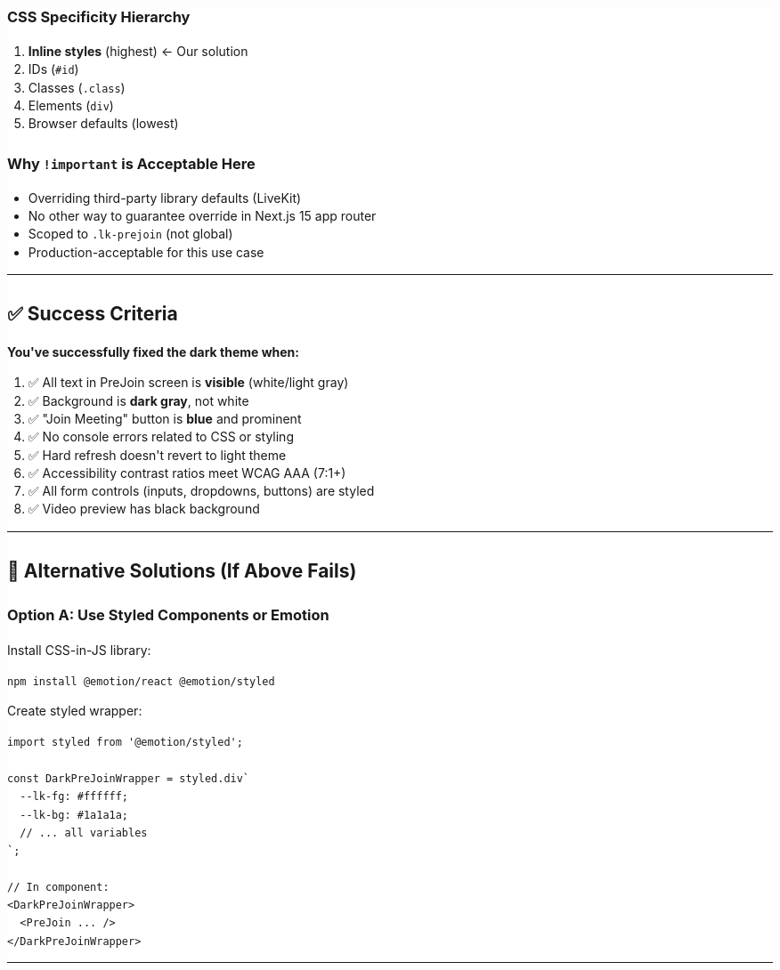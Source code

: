 ### **CSS Specificity Hierarchy**
1. **Inline styles** (highest) ← Our solution
2. IDs (`#id`)
3. Classes (`.class`)
4. Elements (`div`)
5. Browser defaults (lowest)

### **Why `!important` is Acceptable Here**
- Overriding third-party library defaults (LiveKit)
- No other way to guarantee override in Next.js 15 app router
- Scoped to `.lk-prejoin` (not global)
- Production-acceptable for this use case

---

## ✅ Success Criteria

**You've successfully fixed the dark theme when:**

1. ✅ All text in PreJoin screen is **visible** (white/light gray)
2. ✅ Background is **dark gray**, not white
3. ✅ "Join Meeting" button is **blue** and prominent
4. ✅ No console errors related to CSS or styling
5. ✅ Hard refresh doesn't revert to light theme
6. ✅ Accessibility contrast ratios meet WCAG AAA (7:1+)
7. ✅ All form controls (inputs, dropdowns, buttons) are styled
8. ✅ Video preview has black background

---

## 🚀 Alternative Solutions (If Above Fails)

### **Option A: Use Styled Components or Emotion**

Install CSS-in-JS library:
```bash
npm install @emotion/react @emotion/styled
```

Create styled wrapper:
```tsx
import styled from '@emotion/styled';

const DarkPreJoinWrapper = styled.div`
  --lk-fg: #ffffff;
  --lk-bg: #1a1a1a;
  // ... all variables
`;

// In component:
<DarkPreJoinWrapper>
  <PreJoin ... />
</DarkPreJoinWrapper>
```

---